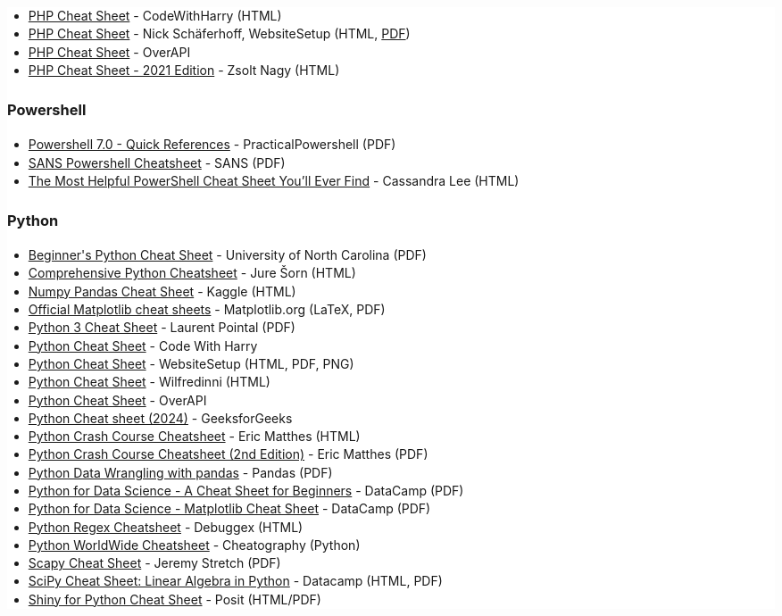 * [PHP Cheat Sheet](https://www.codewithharry.com/blogpost/php-cheatsheet/) - CodeWithHarry (HTML)
* [PHP Cheat Sheet](https://websitesetup.org/php-cheat-sheet/) - Nick Schäferhoff, WebsiteSetup (HTML, [PDF](https://websitesetup.org/wp-content/uploads/2020/09/PHP-Cheat-Sheet.pdf))
* [PHP Cheat Sheet](https://overapi.com/php) - OverAPI
* [PHP Cheat Sheet - 2021 Edition](https://www.quickstart.com/blog/php-cheat-sheet/) - Zsolt Nagy (HTML)


### Powershell

* [Powershell 7.0 - Quick References](https://practicalpowershell.com/wp-content/uploads/2020/04/PowerShellQuickReference-PowerShell7.0-v1.03.pdf) - PracticalPowershell (PDF)
* [SANS Powershell Cheatsheet](https://wiki.sans.blue/Tools/pdfs/PowerShell.pdf) - SANS (PDF)
* [The Most Helpful PowerShell Cheat Sheet You’ll Ever Find](https://www.stationx.net/powershell-cheat-sheet/) - Cassandra Lee (HTML)


### Python

* [Beginner's Python Cheat Sheet](https://ils.unc.edu/courses/2023_fall/inls560_003/assets/files/python_cheat_sheet-087b0138f25c3aac5bace1199f1c253d.pdf) - University of North Carolina (PDF)
* [Comprehensive Python Cheatsheet](https://gto76.github.io/python-cheatsheet) - Jure Šorn (HTML)
* [Numpy Pandas Cheat Sheet](https://www.kaggle.com/code/lavanyashukla01/pandas-numpy-python-cheatsheet) - Kaggle (HTML)
* [Official Matplotlib cheat sheets](https://github.com/matplotlib/cheatsheets) - Matplotlib.org (LaTeX, PDF)
* [Python 3 Cheat Sheet](https://perso.limsi.fr/pointal/_media/python:cours:mementopython3-english.pdf) - Laurent Pointal (PDF)
* [Python Cheat Sheet](https://www.codewithharry.com/blogpost/python-cheatsheet) - Code With Harry
* [Python Cheat Sheet](https://websitesetup.org/python-cheat-sheet/) - WebsiteSetup (HTML, PDF, PNG)
* [Python Cheat Sheet](https://www.pythoncheatsheet.org) - Wilfredinni (HTML)
* [Python Cheat Sheet](https://overapi.com/python) - OverAPI
* [Python Cheat sheet (2024)](https://www.geeksforgeeks.org/python-cheat-sheet) - GeeksforGeeks
* [Python Crash Course Cheatsheet](https://ehmatthes.github.io/pcc/cheatsheets/README.html) - Eric Matthes (HTML)
* [Python Crash Course Cheatsheet (2nd Edition)](https://ehmatthes.github.io/pcc_2e/cheat_sheets/cheat_sheets/) - Eric Matthes (PDF)
* [Python Data Wrangling with pandas](https://pandas.pydata.org/Pandas_Cheat_Sheet.pdf) - Pandas (PDF)
* [Python for Data Science - A Cheat Sheet for Beginners](https://www.datacamp.com/cheat-sheet/python-for-data-science-a-cheat-sheet-for-beginners) - DataCamp (PDF)
* [Python for Data Science - Matplotlib Cheat Sheet](https://media.datacamp.com/legacy/image/upload/v1676360378/Marketing/Blog/Matplotlib_Cheat_Sheet.pdf) - DataCamp (PDF)
* [Python Regex Cheatsheet](https://www.debuggex.com/cheatsheet/regex/python) - Debuggex (HTML)
* [Python WorldWide Cheatsheet](https://cheatography.com/davechild/cheat-sheets/python/) - Cheatography (Python)
* [Scapy Cheat Sheet](https://www.templateroller.com/template/160817/scapy-cheat-sheet-jeremy-stretch.html) - Jeremy Stretch (PDF)
* [SciPy Cheat Sheet: Linear Algebra in Python](https://www.datacamp.com/cheat-sheet/scipy-cheat-sheet-linear-algebra-in-python) - Datacamp (HTML, PDF)
* [Shiny for Python Cheat Sheet](https://rstudio.github.io/cheatsheets/html/shiny-python.html) - Posit (HTML/PDF)

